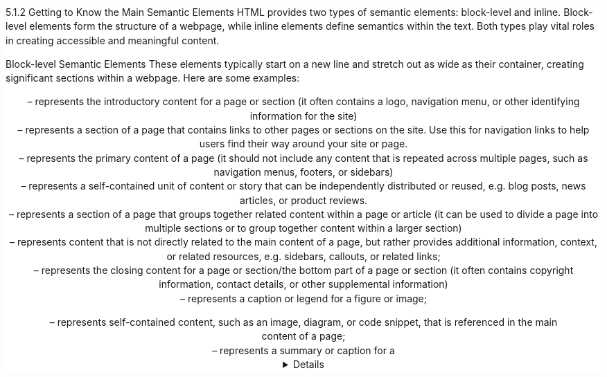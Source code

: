 5.1.2 Getting to Know the Main Semantic Elements
HTML provides two types of semantic elements: block-level and inline. Block-level elements form the structure of a webpage, while inline elements define semantics within the text. Both types play vital roles in creating accessible and meaningful content.

Block-level Semantic Elements
These elements typically start on a new line and stretch out as wide as their container, creating significant sections within a webpage. Here are some examples:

<header> – represents the introductory content for a page or section (it often contains a logo, navigation menu, or other identifying information for the site)
<nav> – represents a section of a page that contains links to other pages or sections on the site. Use this for navigation links to help users find their way around your site or page.
<main> – represents the primary content of a page (it should not include any content that is repeated across multiple pages, such as navigation menus, footers, or sidebars)
<article> – represents a self-contained unit of content or story that can be independently distributed or reused, e.g. blog posts, news articles, or product reviews.
<section> – represents a section of a page that groups together related content within a page or article (it can be used to divide a page into multiple sections or to group together content within a larger section)
<aside> – represents content that is not directly related to the main content of a page, but rather provides additional information, context, or related resources, e.g. sidebars, callouts, or related links;
<footer> – represents the closing content for a page or section/the bottom part of a page or section (it often contains copyright information, contact details, or other supplemental information)
<figcaption> – represents a caption or legend for a figure or image;
<figure> – represents self-contained content, such as an image, diagram, or code snippet, that is referenced in the main content of a page;
<summary> – represents a summary or caption for a <details> element;
<details> – represents a disclosure widget that can be used to show or hide additional information;
Heading tags (<h1> to <h6>) – outline the structure of content on the web page and define a hierarchy.

<!DOCTYPE html>
<html>
  <head>
    <title>WebDev Solutions</title>
  </head>
  
  <body>
    <header>
      <h1>Welcome to WebDev Solutions</h1>
         <nav>
            <ul>
               <li><a href="\home">Home</a></li>
               <li><a href="\about">About</a></li>
               <li><a href="\services">Services</a></li>
               <li><a href="\contact">Contact</a></li>
            </ul>
         </nav>
    </header>
    <main>
      <article>
        <h2>Our Services</h2>
        <p>We offer a variety of services including web design, 
           development, and digital marketing. 
           Contact us to learn more!</p>
      </article>
      <article>
        <h2>Our Customers</h2>
        <p>Our customers are at the heart of everything we do. 
           We pride ourselves on delivering exceptional service 
           and building strong relationships with each and every 
           one of our clients.</p>
      </article>